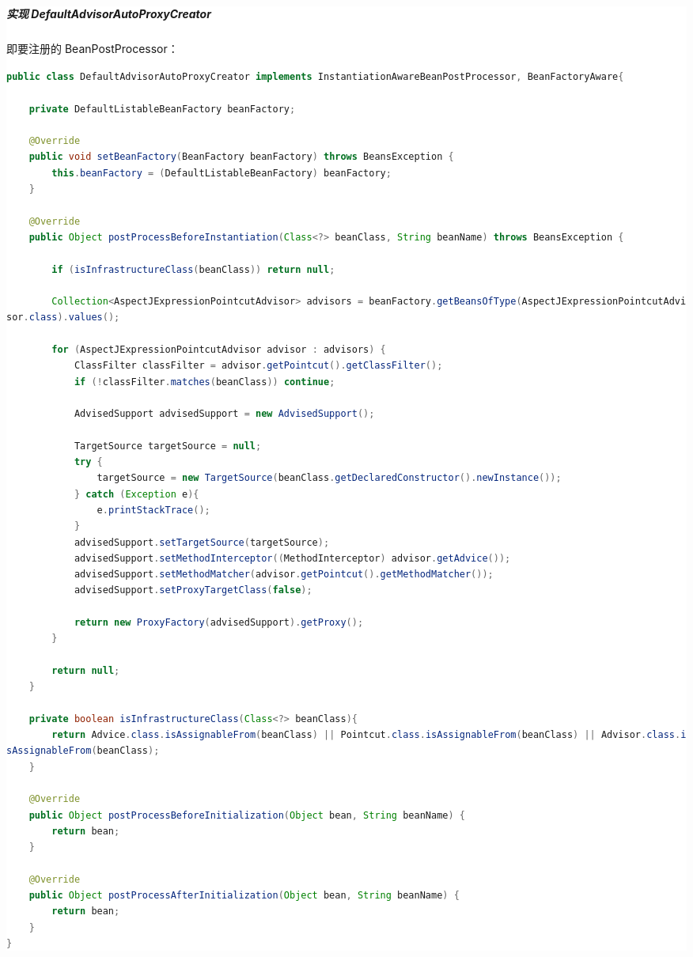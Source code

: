 ##### 实现 DefaultAdvisorAutoProxyCreator

即要注册的 BeanPostProcessor：

```java
public class DefaultAdvisorAutoProxyCreator implements InstantiationAwareBeanPostProcessor, BeanFactoryAware{

    private DefaultListableBeanFactory beanFactory;

    @Override
    public void setBeanFactory(BeanFactory beanFactory) throws BeansException {
        this.beanFactory = (DefaultListableBeanFactory) beanFactory;
    }

    @Override
    public Object postProcessBeforeInstantiation(Class<?> beanClass, String beanName) throws BeansException {

        if (isInfrastructureClass(beanClass)) return null;

        Collection<AspectJExpressionPointcutAdvisor> advisors = beanFactory.getBeansOfType(AspectJExpressionPointcutAdvisor.class).values();

        for (AspectJExpressionPointcutAdvisor advisor : advisors) {
            ClassFilter classFilter = advisor.getPointcut().getClassFilter();
            if (!classFilter.matches(beanClass)) continue;

            AdvisedSupport advisedSupport = new AdvisedSupport();

            TargetSource targetSource = null;
            try {
                targetSource = new TargetSource(beanClass.getDeclaredConstructor().newInstance());
            } catch (Exception e){
                e.printStackTrace();
            }
            advisedSupport.setTargetSource(targetSource);
            advisedSupport.setMethodInterceptor((MethodInterceptor) advisor.getAdvice());
            advisedSupport.setMethodMatcher(advisor.getPointcut().getMethodMatcher());
            advisedSupport.setProxyTargetClass(false);

            return new ProxyFactory(advisedSupport).getProxy();
        }

        return null;
    }

    private boolean isInfrastructureClass(Class<?> beanClass){
        return Advice.class.isAssignableFrom(beanClass) || Pointcut.class.isAssignableFrom(beanClass) || Advisor.class.isAssignableFrom(beanClass);
    }

    @Override
    public Object postProcessBeforeInitialization(Object bean, String beanName) {
        return bean;
    }

    @Override
    public Object postProcessAfterInitialization(Object bean, String beanName) {
        return bean;
    }
}
```
